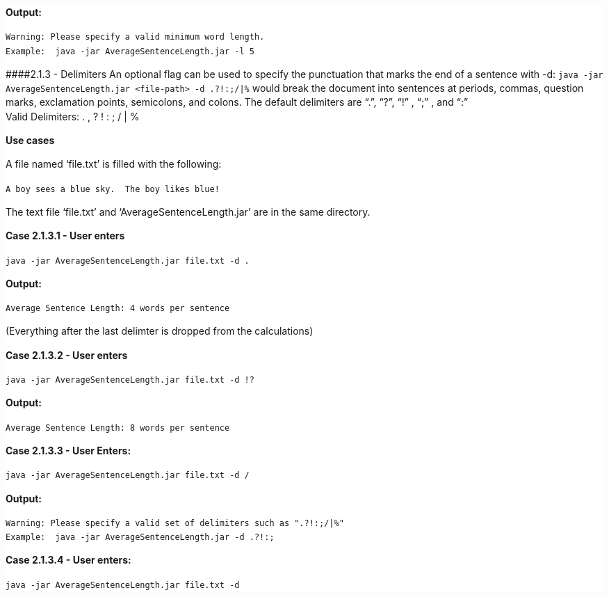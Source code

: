 **Output:**
```
Warning: Please specify a valid minimum word length.  
Example:  java -jar AverageSentenceLength.jar -l 5
```


####2.1.3 - Delimiters
An optional flag can be used to specify the punctuation that marks the end of a sentence with -d:  `java -jar AverageSentenceLength.jar <file-path> -d .?!:;/|%` would break the document into sentences at periods, commas, question marks, exclamation points, semicolons, and colons.  The default delimiters are “.”, “?”, “!” , “;” , and “:”  
Valid Delimiters:  . , ? ! : ; / | %

**Use cases**

A file named ‘file.txt’ is filled with the following:
```
A boy sees a blue sky.  The boy likes blue!
```

The text file ‘file.txt’ and ‘AverageSentenceLength.jar’ are in the same directory.



**Case 2.1.3.1 - User enters** 
```
java -jar AverageSentenceLength.jar file.txt -d .
```

**Output:**
```
Average Sentence Length: 4 words per sentence
```
(Everything after the last delimter is dropped from the calculations)



**Case 2.1.3.2 - User enters** 
```
java -jar AverageSentenceLength.jar file.txt -d !?
```

**Output:**
```
Average Sentence Length: 8 words per sentence
```


**Case 2.1.3.3 - User Enters:**
```
java -jar AverageSentenceLength.jar file.txt -d /
```

**Output:**
```
Warning: Please specify a valid set of delimiters such as ".?!:;/|%"
Example:  java -jar AverageSentenceLength.jar -d .?!:;
```


**Case 2.1.3.4 - User enters:**
```
java -jar AverageSentenceLength.jar file.txt -d
```
